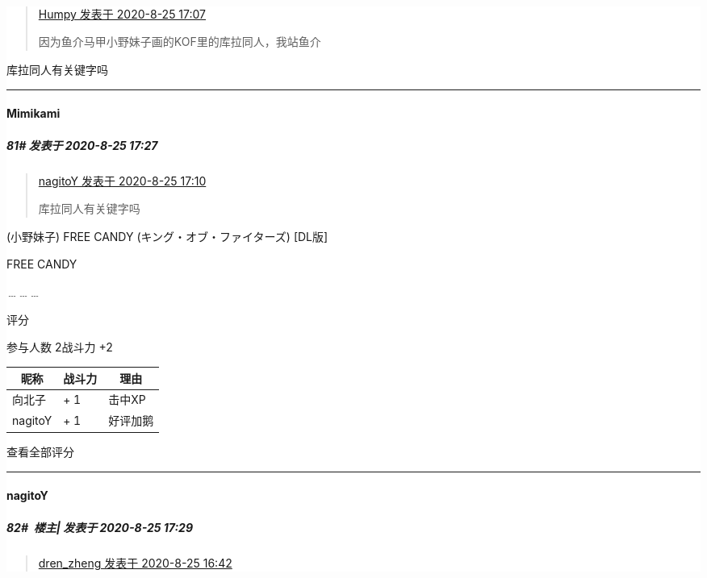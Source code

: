 

<blockquote><a href="httphttps://bbs.saraba1st.com/2b/forum.php?mod=redirect&amp;goto=findpost&amp;pid=48547383&amp;ptid=1956384" target="_blank">Humpy 发表于 2020-8-25 17:07</a>

因为鱼介马甲小野妹子画的KOF里的库拉同人，我站鱼介</blockquote>
库拉同人有关键字吗







*****

####  Mimikami  
##### 81#       发表于 2020-8-25 17:27



<blockquote><a href="httphttps://bbs.saraba1st.com/2b/forum.php?mod=redirect&amp;goto=findpost&amp;pid=48547409&amp;ptid=1956384" target="_blank">nagitoY 发表于 2020-8-25 17:10</a>

库拉同人有关键字吗</blockquote>
 (小野妹子) FREE CANDY (キング・オブ・ファイターズ) [DL版]


FREE CANDY



﹍﹍﹍

评分





 参与人数 2战斗力 +2

|昵称|战斗力|理由|
|----|---|---|
| 向北子| + 1|击中XP|
| nagitoY| + 1|好评加鹅|



查看全部评分






*****

####  nagitoY  
##### 82#         楼主| 发表于 2020-8-25 17:29



<blockquote><a href="httphttps://bbs.saraba1st.com/2b/forum.php?mod=redirect&amp;goto=findpost&amp;pid=48547161&amp;ptid=1956384" target="_blank">dren_zheng 发表于 2020-8-25 16:42</a>
